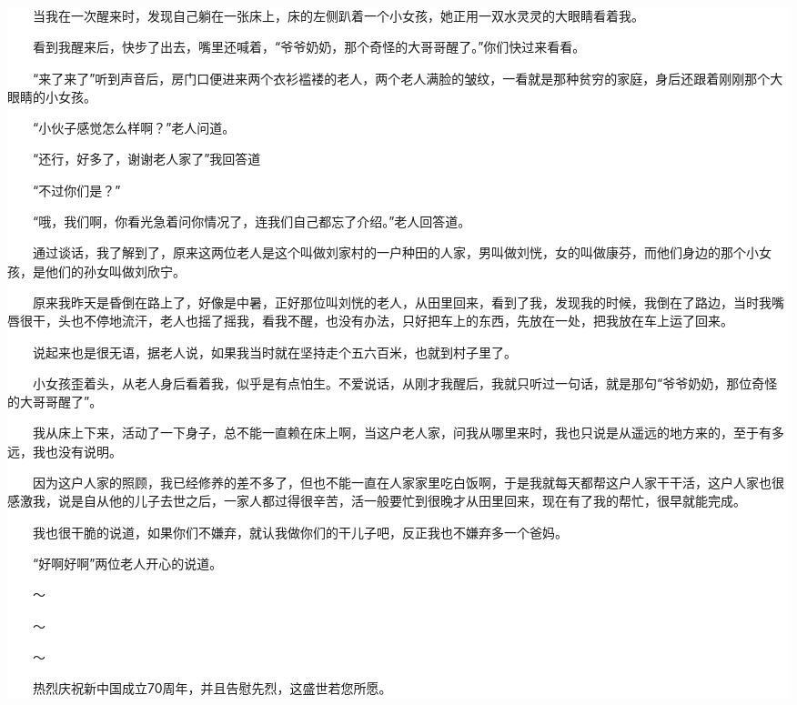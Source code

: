 　　当我在一次醒来时，发现自己躺在一张床上，床的左侧趴着一个小女孩，她正用一双水灵灵的大眼睛看着我。

　　看到我醒来后，快步了出去，嘴里还喊着，“爷爷奶奶，那个奇怪的大哥哥醒了。”你们快过来看看。

　　“来了来了”听到声音后，房门口便进来两个衣衫褴褛的老人，两个老人满脸的皱纹，一看就是那种贫穷的家庭，身后还跟着刚刚那个大眼睛的小女孩。

　　“小伙子感觉怎么样啊？”老人问道。

　　“还行，好多了，谢谢老人家了”我回答道

　　“不过你们是？”

　　“哦，我们啊，你看光急着问你情况了，连我们自己都忘了介绍。”老人回答道。

　　通过谈话，我了解到了，原来这两位老人是这个叫做刘家村的一户种田的人家，男叫做刘恍，女的叫做康芬，而他们身边的那个小女孩，是他们的孙女叫做刘欣宁。

　　原来我昨天是昏倒在路上了，好像是中暑，正好那位叫刘恍的老人，从田里回来，看到了我，发现我的时候，我倒在了路边，当时我嘴唇很干，头也不停地流汗，老人也摇了摇我，看我不醒，也没有办法，只好把车上的东西，先放在一处，把我放在车上运了回来。

　　说起来也是很无语，据老人说，如果我当时就在坚持走个五六百米，也就到村子里了。

　　小女孩歪着头，从老人身后看着我，似乎是有点怕生。不爱说话，从刚才我醒后，我就只听过一句话，就是那句“爷爷奶奶，那位奇怪的大哥哥醒了”。

　　我从床上下来，活动了一下身子，总不能一直赖在床上啊，当这户老人家，问我从哪里来时，我也只说是从遥远的地方来的，至于有多远，我也没有说明。

　　因为这户人家的照顾，我已经修养的差不多了，但也不能一直在人家家里吃白饭啊，于是我就每天都帮这户人家干干活，这户人家也很感激我，说是自从他的儿子去世之后，一家人都过得很辛苦，活一般要忙到很晚才从田里回来，现在有了我的帮忙，很早就能完成。

　　我也很干脆的说道，如果你们不嫌弃，就认我做你们的干儿子吧，反正我也不嫌弃多一个爸妈。

　　“好啊好啊”两位老人开心的说道。

　　～

　　～

　　～

　　热烈庆祝新中国成立70周年，并且告慰先烈，这盛世若您所愿。

 